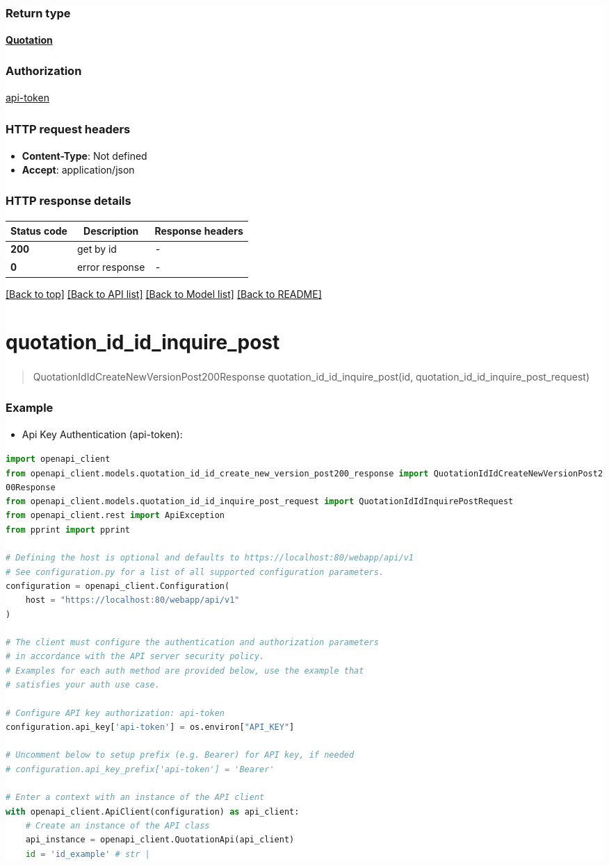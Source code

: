 ### Return type

[**Quotation**](Quotation.md)

### Authorization

[api-token](../README.md#api-token)

### HTTP request headers

 - **Content-Type**: Not defined
 - **Accept**: application/json

### HTTP response details

| Status code | Description | Response headers |
|-------------|-------------|------------------|
**200** | get by id |  -  |
**0** | error response |  -  |

[[Back to top]](#) [[Back to API list]](../README.md#documentation-for-api-endpoints) [[Back to Model list]](../README.md#documentation-for-models) [[Back to README]](../README.md)

# **quotation_id_id_inquire_post**
> QuotationIdIdCreateNewVersionPost200Response quotation_id_id_inquire_post(id, quotation_id_id_inquire_post_request)



### Example

* Api Key Authentication (api-token):

```python
import openapi_client
from openapi_client.models.quotation_id_id_create_new_version_post200_response import QuotationIdIdCreateNewVersionPost200Response
from openapi_client.models.quotation_id_id_inquire_post_request import QuotationIdIdInquirePostRequest
from openapi_client.rest import ApiException
from pprint import pprint

# Defining the host is optional and defaults to https://localhost:80/webapp/api/v1
# See configuration.py for a list of all supported configuration parameters.
configuration = openapi_client.Configuration(
    host = "https://localhost:80/webapp/api/v1"
)

# The client must configure the authentication and authorization parameters
# in accordance with the API server security policy.
# Examples for each auth method are provided below, use the example that
# satisfies your auth use case.

# Configure API key authorization: api-token
configuration.api_key['api-token'] = os.environ["API_KEY"]

# Uncomment below to setup prefix (e.g. Bearer) for API key, if needed
# configuration.api_key_prefix['api-token'] = 'Bearer'

# Enter a context with an instance of the API client
with openapi_client.ApiClient(configuration) as api_client:
    # Create an instance of the API class
    api_instance = openapi_client.QuotationApi(api_client)
    id = 'id_example' # str | 
```